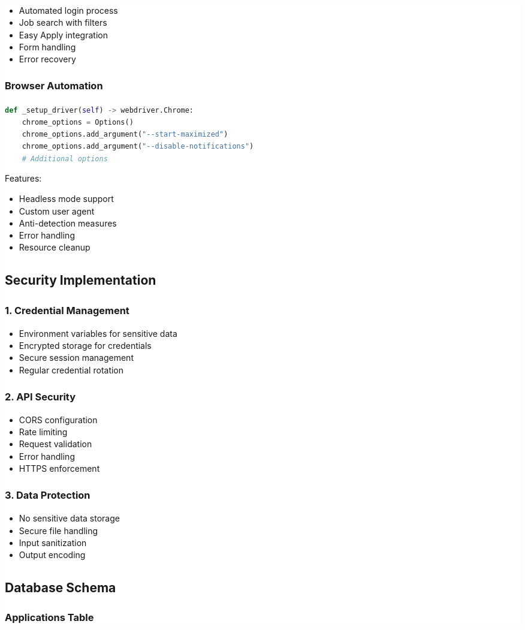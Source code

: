 - Automated login process
- Job search with filters
- Easy Apply integration
- Form handling
- Error recovery

### Browser Automation

```python
def _setup_driver(self) -> webdriver.Chrome:
    chrome_options = Options()
    chrome_options.add_argument("--start-maximized")
    chrome_options.add_argument("--disable-notifications")
    # Additional options
```

Features:

- Headless mode support
- Custom user agent
- Anti-detection measures
- Error handling
- Resource cleanup

## Security Implementation

### 1. Credential Management

- Environment variables for sensitive data
- Encrypted storage for credentials
- Secure session management
- Regular credential rotation

### 2. API Security

- CORS configuration
- Rate limiting
- Request validation
- Error handling
- HTTPS enforcement

### 3. Data Protection

- No sensitive data storage
- Secure file handling
- Input sanitization
- Output encoding

## Database Schema

### Applications Table
